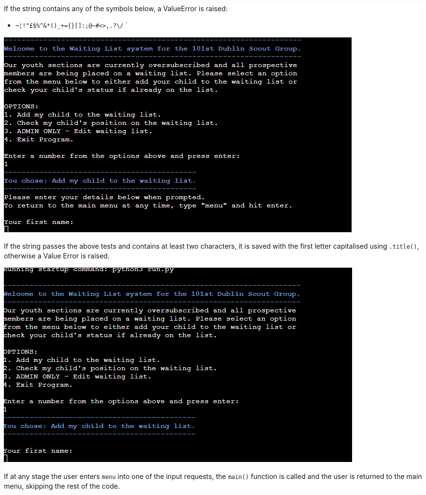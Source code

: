 If the string contains any of the symbols below, a ValueError is raised:
- `¬¦!"£$%^&*()_+={}[]:;@~#<>,.?\/` `

![Validate name symbols error gif](assets/images/readme/validate-name-symbols.gif)

If the string passes the above tests and contains at least two characters, it is saved with the first letter capitalised using `.title()`, otherwise a Value Error is raised.

![Validate name 1 character error gif](assets/images/readme/validate-name-character.gif)

If at any stage the user enters `menu` into one of the input requests, the `main()` function is called and the user is returned to the main menu, skipping the rest of the code.
